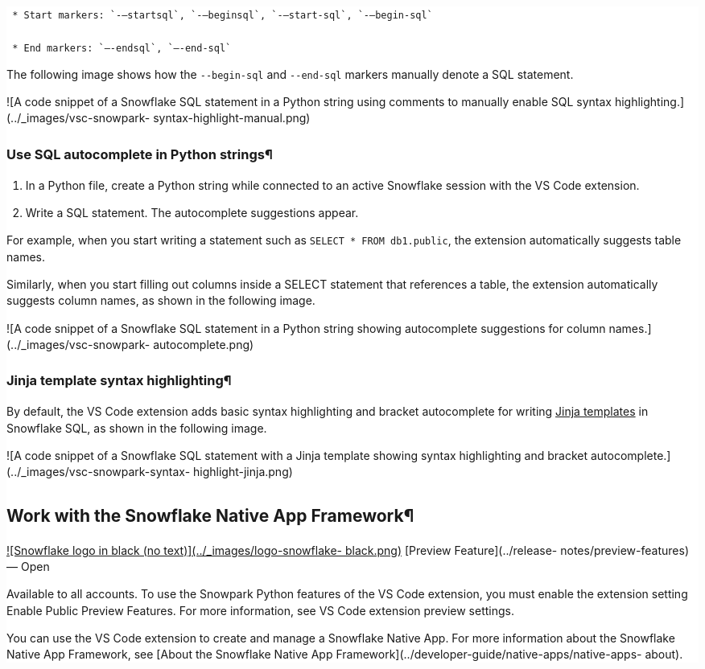      * Start markers: `-–startsql`, `-–beginsql`, `-–start-sql`, `-–begin-sql`

     * End markers: `–-endsql`, `–-end-sql`

The following image shows how the `--begin-sql` and `--end-sql` markers
manually denote a SQL statement.

![A code snippet of a Snowflake SQL statement in a Python string using
comments to manually enable SQL syntax highlighting.](../_images/vsc-snowpark-
syntax-highlight-manual.png)

### Use SQL autocomplete in Python strings¶

  1. In a Python file, create a Python string while connected to an active Snowflake session with the VS Code extension.

  2. Write a SQL statement. The autocomplete suggestions appear.

For example, when you start writing a statement such as `SELECT * FROM
db1.public`, the extension automatically suggests table names.

Similarly, when you start filling out columns inside a SELECT statement that
references a table, the extension automatically suggests column names, as
shown in the following image.

![A code snippet of a Snowflake SQL statement in a Python string showing
autocomplete suggestions for column names.](../_images/vsc-snowpark-
autocomplete.png)

### Jinja template syntax highlighting¶

By default, the VS Code extension adds basic syntax highlighting and bracket
autocomplete for writing [Jinja
templates](https://jinja.palletsprojects.com/en/3.1.x/) in Snowflake SQL, as
shown in the following image.

![A code snippet of a Snowflake SQL statement with a Jinja template showing
syntax highlighting and bracket autocomplete.](../_images/vsc-snowpark-syntax-
highlight-jinja.png)

## Work with the Snowflake Native App Framework¶

[![Snowflake logo in black \(no text\)](../_images/logo-snowflake-
black.png)](../_images/logo-snowflake-black.png) [Preview Feature](../release-
notes/preview-features) — Open

Available to all accounts. To use the Snowpark Python features of the VS Code
extension, you must enable the extension setting Enable Public Preview
Features. For more information, see VS Code extension preview settings.

You can use the VS Code extension to create and manage a Snowflake Native App.
For more information about the Snowflake Native App Framework, see [About the
Snowflake Native App Framework](../developer-guide/native-apps/native-apps-
about).
